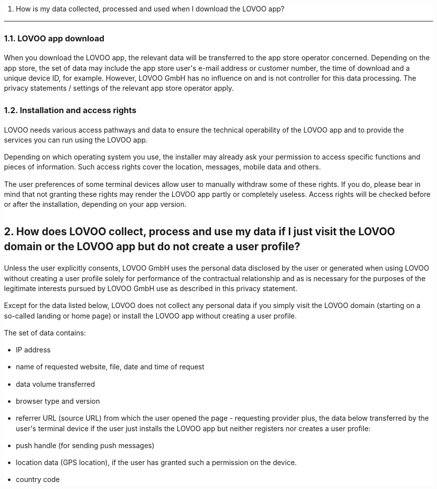 1.  How is my data collected, processed and used when I download the LOVOO app?

* * *

### 1.1. LOVOO app download

When you download the LOVOO app, the relevant data will be transferred to the app store operator concerned. Depending on the app store, the set of data may include the app store user's e-mail address or customer number, the time of download and a unique device ID, for example. However, LOVOO GmbH has no influence on and is not controller for this data processing. The privacy statements / settings of the relevant app store operator apply.

### 1.2. Installation and access rights

LOVOO needs various access pathways and data to ensure the technical operability of the LOVOO app and to provide the services you can run using the LOVOO app.

Depending on which operating system you use, the installer may already ask your permission to access specific functions and pieces of information. Such access rights cover the location, messages, mobile data and others.

The user preferences of some terminal devices allow user to manually withdraw some of these rights. If you do, please bear in mind that not granting these rights may render the LOVOO app partly or completely useless. Access rights will be checked before or after the installation, depending on your app version.

2\. How does LOVOO collect, process and use my data if I just visit the LOVOO domain or the LOVOO app but do not create a user profile?
---------------------------------------------------------------------------------------------------------------------------------------

Unless the user explicitly consents, LOVOO GmbH uses the personal data disclosed by the user or generated when using LOVOO without creating a user profile solely for performance of the contractual relationship and as is necessary for the purposes of the legitimate interests pursued by LOVOO GmbH use as described in this privacy statement.

Except for the data listed below, LOVOO does not collect any personal data if you simply visit the LOVOO domain (starting on a so-called landing or home page) or install the LOVOO app without creating a user profile.

The set of data contains:

*   IP address
    
*   name of requested website, file, date and time of request
    
*   data volume transferred
    
*   browser type and version
    
*   referrer URL (source URL) from which the user opened the page - requesting provider plus, the data below transferred by the user's terminal device if the user just installs the LOVOO app but neither registers nor creates a user profile:
    
*   push handle (for sending push messages)
    
*   location data (GPS location), if the user has granted such a permission on the device.
    
*   country code
    